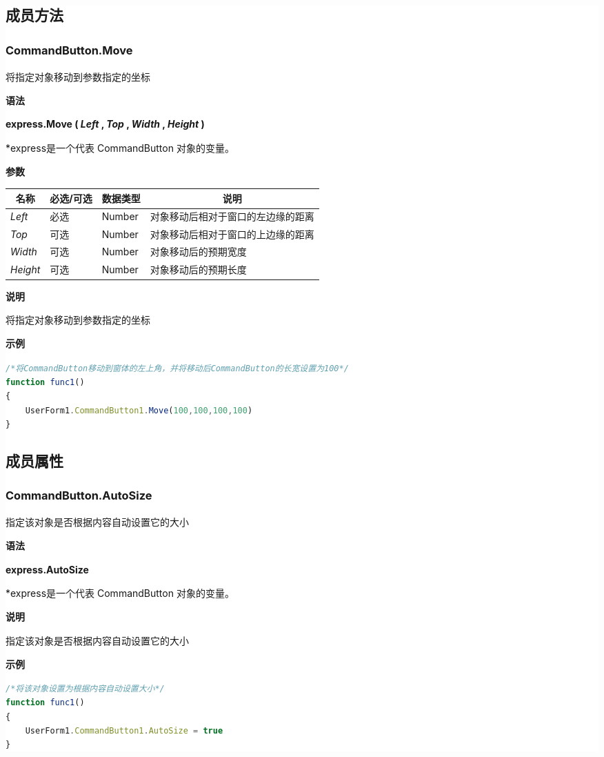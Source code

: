 ## 成员方法

### CommandButton.Move

将指定对象移动到参数指定的坐标

**语法**

**express.Move ( *Left* , *Top* , *Width* , *Height* )**

\*express是一个代表 CommandButton 对象的变量。

**参数**

| 名称     | 必选/可选 | 数据类型 | 说明                               |
|----------|-----------|----------|------------------------------------|
| *Left*   | 必选      | Number   | 对象移动后相对于窗口的左边缘的距离 |
| *Top*    | 可选      | Number   | 对象移动后相对于窗口的上边缘的距离 |
| *Width*  | 可选      | Number   | 对象移动后的预期宽度               |
| *Height* | 可选      | Number   | 对象移动后的预期长度               |

**说明**

将指定对象移动到参数指定的坐标

**示例**

``` JavaScript
/*将CommandButton移动到窗体的左上角，并将移动后CommandButton的长宽设置为100*/
function func1()
{
    UserForm1.CommandButton1.Move(100,100,100,100)
}
```

## 成员属性

### CommandButton.AutoSize

指定该对象是否根据内容自动设置它的大小

**语法**

**express.AutoSize**

\*express是一个代表 CommandButton 对象的变量。

**说明**

指定该对象是否根据内容自动设置它的大小

**示例**

``` JavaScript
/*将该对象设置为根据内容自动设置大小*/
function func1()
{
    UserForm1.CommandButton1.AutoSize = true
}
```
